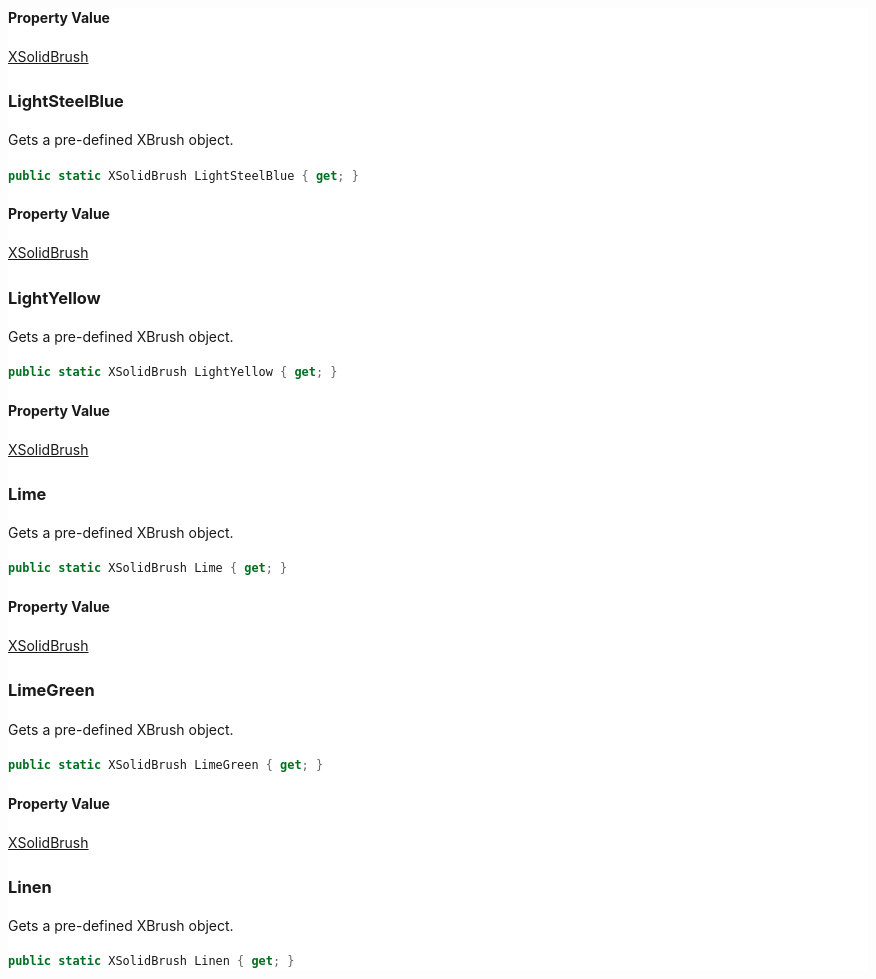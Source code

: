 #### Property Value

[XSolidBrush](./pdfsharp.drawing.xsolidbrush)<br>

### **LightSteelBlue**

Gets a pre-defined XBrush object.

```csharp
public static XSolidBrush LightSteelBlue { get; }
```

#### Property Value

[XSolidBrush](./pdfsharp.drawing.xsolidbrush)<br>

### **LightYellow**

Gets a pre-defined XBrush object.

```csharp
public static XSolidBrush LightYellow { get; }
```

#### Property Value

[XSolidBrush](./pdfsharp.drawing.xsolidbrush)<br>

### **Lime**

Gets a pre-defined XBrush object.

```csharp
public static XSolidBrush Lime { get; }
```

#### Property Value

[XSolidBrush](./pdfsharp.drawing.xsolidbrush)<br>

### **LimeGreen**

Gets a pre-defined XBrush object.

```csharp
public static XSolidBrush LimeGreen { get; }
```

#### Property Value

[XSolidBrush](./pdfsharp.drawing.xsolidbrush)<br>

### **Linen**

Gets a pre-defined XBrush object.

```csharp
public static XSolidBrush Linen { get; }
```
